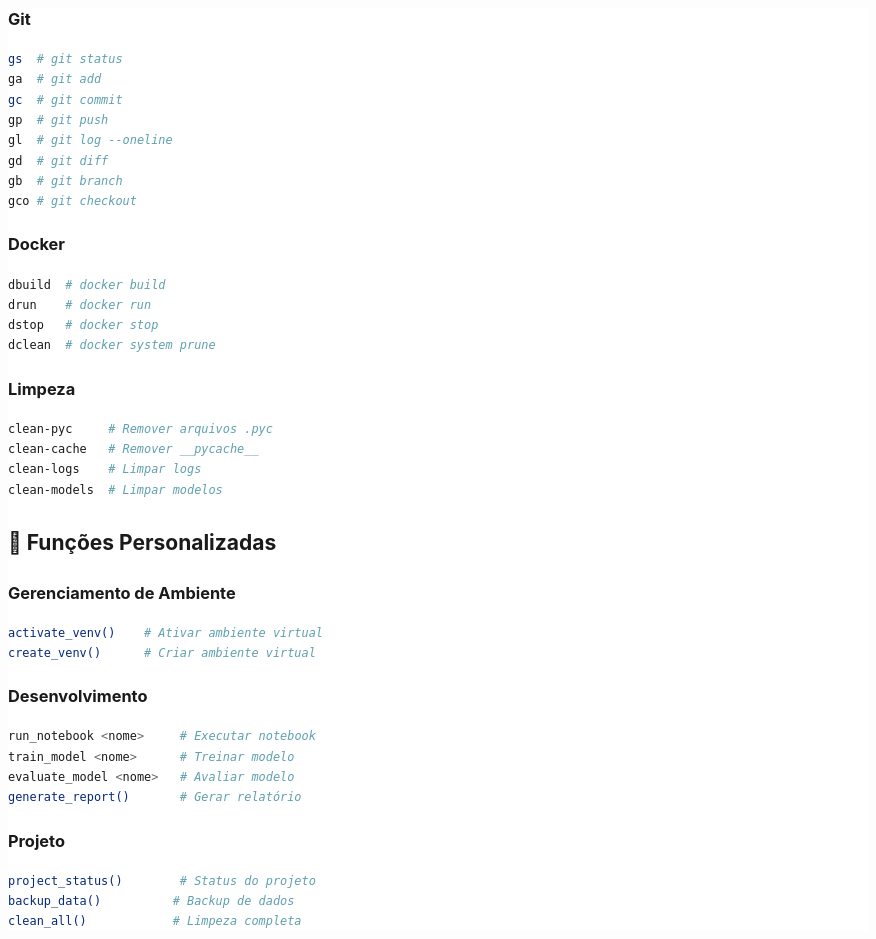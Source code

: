 ### Git

```bash
gs  # git status
ga  # git add
gc  # git commit
gp  # git push
gl  # git log --oneline
gd  # git diff
gb  # git branch
gco # git checkout
```

### Docker

```bash
dbuild  # docker build
drun    # docker run
dstop   # docker stop
dclean  # docker system prune
```

### Limpeza

```bash
clean-pyc     # Remover arquivos .pyc
clean-cache   # Remover __pycache__
clean-logs    # Limpar logs
clean-models  # Limpar modelos
```

## 🚀 Funções Personalizadas

### Gerenciamento de Ambiente

```bash
activate_venv()    # Ativar ambiente virtual
create_venv()      # Criar ambiente virtual
```

### Desenvolvimento

```bash
run_notebook <nome>     # Executar notebook
train_model <nome>      # Treinar modelo
evaluate_model <nome>   # Avaliar modelo
generate_report()       # Gerar relatório
```

### Projeto

```bash
project_status()        # Status do projeto
backup_data()          # Backup de dados
clean_all()            # Limpeza completa
```
